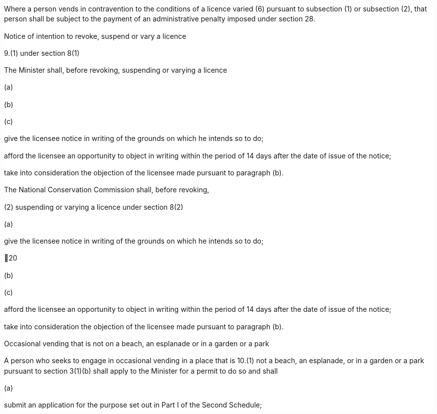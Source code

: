 Where a person vends in contravention to the conditions of a licence varied
(6)
pursuant to subsection (1) or subsection (2), that person shall be subject to the
payment of an administrative penalty imposed under section 28.

Notice of intention to revoke, suspend or vary a licence

9.(1)
under section 8(1)

The Minister shall, before revoking, suspending or varying a licence

(a)

(b)

(c)

give the licensee notice in writing of the grounds on which he intends
so to do;

afford the licensee an opportunity to object in writing within the period
of 14 days after the date of issue of the notice;

take into consideration the objection of the licensee made pursuant to
paragraph (b).

The  National  Conservation  Commission  shall,  before  revoking,

(2)
suspending or varying a licence under section 8(2)

(a)

give the licensee notice in writing of the grounds on which he intends
so to do;

20

(b)

(c)

afford the licensee an opportunity to object in writing within the period
of 14 days after the date of issue of the notice;

take into consideration the objection of the licensee made pursuant to
paragraph (b).

Occasional vending that is not on a beach, an esplanade or in a garden
or a park

A person who seeks to engage in occasional vending in a place that is
10.(1)
not a beach, an esplanade, or in a garden or a park pursuant to section 3(1)(b)
shall apply to the Minister for a permit to do so and shall

(a)

submit an application for the purpose set out in Part I of the Second
Schedule;
